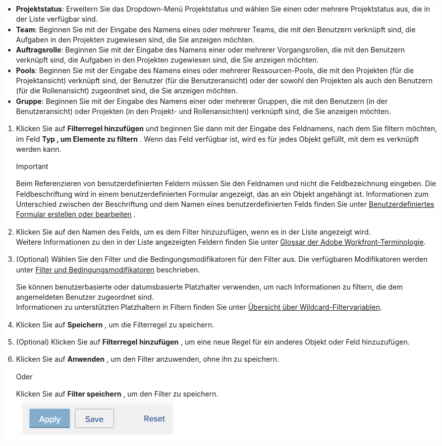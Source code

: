    * **Projektstatus**: Erweitern Sie das Dropdown-Menü Projektstatus und wählen Sie einen oder mehrere Projektstatus aus, die in der Liste verfügbar sind.
   * **Team**: Beginnen Sie mit der Eingabe des Namens eines oder mehrerer Teams, die mit den Benutzern verknüpft sind, die Aufgaben in den Projekten zugewiesen sind, die Sie anzeigen möchten.
   * **Auftragsrolle**: Beginnen Sie mit der Eingabe des Namens einer oder mehrerer Vorgangsrollen, die mit den Benutzern verknüpft sind, die Aufgaben in den Projekten zugewiesen sind, die Sie anzeigen möchten.
   * **Pools**: Beginnen Sie mit der Eingabe des Namens eines oder mehrerer Ressourcen-Pools, die mit den Projekten (für die Projektansicht) verknüpft sind, der Benutzer (für die Benutzeransicht) oder der sowohl den Projekten als auch den Benutzern (für die Rollenansicht) zugeordnet sind, die Sie anzeigen möchten.
   * **Gruppe**: Beginnen Sie mit der Eingabe des Namens einer oder mehrerer Gruppen, die mit den Benutzern (in der Benutzeransicht) oder Projekten (in den Projekt- und Rollenansichten) verknüpft sind, die Sie anzeigen möchten.

1. Klicken Sie auf **Filterregel hinzufügen** und beginnen Sie dann mit der Eingabe des Feldnamens, nach dem Sie filtern möchten, im Feld **Typ , um Elemente zu filtern** . Wenn das Feld verfügbar ist, wird es für jedes Objekt gefüllt, mit dem es verknüpft werden kann.

   >[!IMPORTANT]
   >
   >Beim Referenzieren von benutzerdefinierten Feldern müssen Sie den Feldnamen und nicht die Feldbezeichnung eingeben. Die Feldbeschriftung wird in einem benutzerdefinierten Formular angezeigt, das an ein Objekt angehängt ist. Informationen zum Unterschied zwischen der Beschriftung und dem Namen eines benutzerdefinierten Felds finden Sie unter [Benutzerdefiniertes Formular erstellen oder bearbeiten](../../administration-and-setup/customize-workfront/create-manage-custom-forms/create-or-edit-a-custom-form.md) .

1. Klicken Sie auf den Namen des Felds, um es dem Filter hinzuzufügen, wenn es in der Liste angezeigt wird.\
   Weitere Informationen zu den in der Liste angezeigten Feldern finden Sie unter [Glossar der Adobe Workfront-Terminologie](../../workfront-basics/navigate-workfront/workfront-navigation/workfront-terminology-glossary.md).

1. (Optional) Wählen Sie den Filter und die Bedingungsmodifikatoren für den Filter aus. Die verfügbaren Modifikatoren werden unter [Filter und Bedingungsmodifikatoren](../../reports-and-dashboards/reports/reporting-elements/filter-condition-modifiers.md) beschrieben.

   Sie können benutzerbasierte oder datumsbasierte Platzhalter verwenden, um nach Informationen zu filtern, die dem angemeldeten Benutzer zugeordnet sind.\
   Informationen zu unterstützten Platzhaltern in Filtern finden Sie unter [Übersicht über Wildcard-Filtervariablen](../../reports-and-dashboards/reports/reporting-elements/understand-wildcard-filter-variables.md).

1. Klicken Sie auf **Speichern** , um die Filterregel zu speichern.
1. (Optional) Klicken Sie auf **Filterregel hinzufügen** , um eine neue Regel für ein anderes Objekt oder Feld hinzuzufügen.
1. Klicken Sie auf **Anwenden** , um den Filter anzuwenden, ohne ihn zu speichern.

   Oder

   Klicken Sie auf **Filter speichern** , um den Filter zu speichern.\
   ![RP_Apply_or_Save_button_on_filters.png](assets/rp-apply-or-save-buttons-on-filters-320x79.png)
